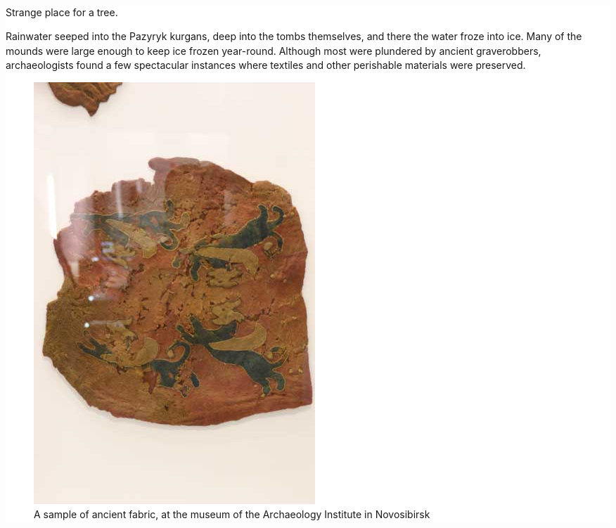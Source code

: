 <figcaption>Strange place for a tree.</figcaption>

</figure>







Rainwater seeped into the Pazyryk kurgans, deep into the tombs themselves, and there the water froze into ice. Many of the mounds were large enough to keep  ice frozen year-round. Although most were plundered by ancient graverobbers, archaeologists found a few spectacular instances where textiles and other perishable materials were preserved. 





<figure class="middle-picture">

<img src="/graphics/pazyryk-fabric-sample.jpg" alt="Pazyryk fabric sample" />

<figcaption>A sample of ancient fabric, at the museum of the Archaeology Institute in Novosibirsk</ficaption>

</figure>
